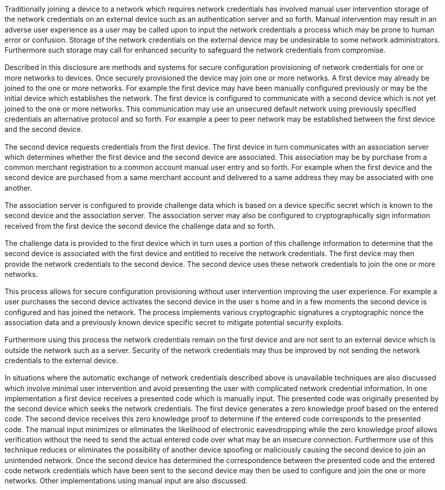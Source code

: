 Traditionally joining a device to a network which requires network credentials has involved manual user intervention storage of the network credentials on an external device such as an authentication server and so forth. Manual intervention may result in an adverse user experience as a user may be called upon to input the network credentials a process which may be prone to human error or confusion. Storage of the network credentials on the external device may be undesirable to some network administrators. Furthermore such storage may call for enhanced security to safeguard the network credentials from compromise.

Described in this disclosure are methods and systems for secure configuration provisioning of network credentials for one or more networks to devices. Once securely provisioned the device may join one or more networks. A first device may already be joined to the one or more networks. For example the first device may have been manually configured previously or may be the initial device which establishes the network. The first device is configured to communicate with a second device which is not yet joined to the one or more networks. This communication may use an unsecured default network using previously specified credentials an alternative protocol and so forth. For example a peer to peer network may be established between the first device and the second device.

The second device requests credentials from the first device. The first device in turn communicates with an association server which determines whether the first device and the second device are associated. This association may be by purchase from a common merchant registration to a common account manual user entry and so forth. For example when the first device and the second device are purchased from a same merchant account and delivered to a same address they may be associated with one another.

The association server is configured to provide challenge data which is based on a device specific secret which is known to the second device and the association server. The association server may also be configured to cryptographically sign information received from the first device the second device the challenge data and so forth.

The challenge data is provided to the first device which in turn uses a portion of this challenge information to determine that the second device is associated with the first device and entitled to receive the network credentials. The first device may then provide the network credentials to the second device. The second device uses these network credentials to join the one or more networks.

This process allows for secure configuration provisioning without user intervention improving the user experience. For example a user purchases the second device activates the second device in the user s home and in a few moments the second device is configured and has joined the network. The process implements various cryptographic signatures a cryptographic nonce the association data and a previously known device specific secret to mitigate potential security exploits.

Furthermore using this process the network credentials remain on the first device and are not sent to an external device which is outside the network such as a server. Security of the network credentials may thus be improved by not sending the network credentials to the external device.

In situations where the automatic exchange of network credentials described above is unavailable techniques are also discussed which involve minimal user intervention and avoid presenting the user with complicated network credential information. In one implementation a first device receives a presented code which is manually input. The presented code was originally presented by the second device which seeks the network credentials. The first device generates a zero knowledge proof based on the entered code. The second device receives this zero knowledge proof to determine if the entered code corresponds to the presented code. The manual input minimizes or eliminates the likelihood of electronic eavesdropping while the zero knowledge proof allows verification without the need to send the actual entered code over what may be an insecure connection. Furthermore use of this technique reduces or eliminates the possibility of another device spoofing or maliciously causing the second device to join an unintended network. Once the second device has determined the correspondence between the presented code and the entered code network credentials which have been sent to the second device may then be used to configure and join the one or more networks. Other implementations using manual input are also discussed.
